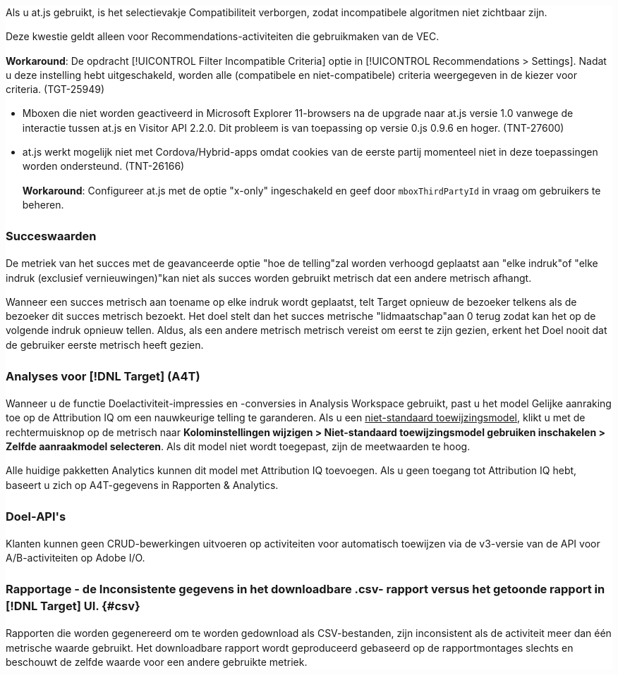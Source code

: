    Als u at.js gebruikt, is het selectievakje Compatibiliteit verborgen, zodat incompatibele algoritmen niet zichtbaar zijn.

   Deze kwestie geldt alleen voor Recommendations-activiteiten die gebruikmaken van de VEC.

   **Workaround**: De opdracht [!UICONTROL Filter Incompatible Criteria] optie in [!UICONTROL Recommendations > Settings]. Nadat u deze instelling hebt uitgeschakeld, worden alle (compatibele en niet-compatibele) criteria weergegeven in de kiezer voor criteria. (TGT-25949)

* Mboxen die niet worden geactiveerd in Microsoft Explorer 11-browsers na de upgrade naar at.js versie 1.0 vanwege de interactie tussen at.js en Visitor API 2.2.0. Dit probleem is van toepassing op versie 0.js 0.9.6 en hoger. (TNT-27600)
* at.js werkt mogelijk niet met Cordova/Hybrid-apps omdat cookies van de eerste partij momenteel niet in deze toepassingen worden ondersteund. (TNT-26166)

   **Workaround**: Configureer at.js met de optie &quot;x-only&quot; ingeschakeld en geef door `mboxThirdPartyId` in vraag om gebruikers te beheren.

### Succeswaarden

De metriek van het succes met de geavanceerde optie &quot;hoe de telling&quot;zal worden verhoogd geplaatst aan &quot;elke indruk&quot;of &quot;elke indruk (exclusief vernieuwingen)&quot;kan niet als succes worden gebruikt metrisch dat een andere metrisch afhangt.

Wanneer een succes metrisch aan toename op elke indruk wordt geplaatst, telt Target opnieuw de bezoeker telkens als de bezoeker dit succes metrisch bezoekt. Het doel stelt dan het succes metrische &quot;lidmaatschap&quot;aan 0 terug zodat kan het op de volgende indruk opnieuw tellen. Aldus, als een andere metrisch metrisch vereist om eerst te zijn gezien, erkent het Doel nooit dat de gebruiker eerste metrisch heeft gezien.

### Analyses voor [!DNL Target] (A4T)

Wanneer u de functie Doelactiviteit-impressies en -conversies in Analysis Workspace gebruikt, past u het model Gelijke aanraking toe op de Attribution IQ om een nauwkeurige telling te garanderen. Als u een [niet-standaard toewijzingsmodel](https://experienceleague.adobe.com/docs/analytics/analyze/analysis-workspace/build-workspace-project/column-row-settings/column-settings.html), klikt u met de rechtermuisknop op de metrisch naar **Kolominstellingen wijzigen > Niet-standaard toewijzingsmodel gebruiken inschakelen > Zelfde aanraakmodel selecteren**. Als dit model niet wordt toegepast, zijn de meetwaarden te hoog.

Alle huidige pakketten Analytics kunnen dit model met Attribution IQ toevoegen. Als u geen toegang tot Attribution IQ hebt, baseert u zich op A4T-gegevens in Rapporten &amp; Analytics.

### Doel-API&#39;s

Klanten kunnen geen CRUD-bewerkingen uitvoeren op activiteiten voor automatisch toewijzen via de v3-versie van de API voor A/B-activiteiten op Adobe I/O.

### Rapportage - de Inconsistente gegevens in het downloadbare .csv- rapport versus het getoonde rapport in [!DNL Target] UI. {#csv}

Rapporten die worden gegenereerd om te worden gedownload als CSV-bestanden, zijn inconsistent als de activiteit meer dan één metrische waarde gebruikt. Het downloadbare rapport wordt geproduceerd gebaseerd op de rapportmontages slechts en beschouwt de zelfde waarde voor een andere gebruikte metriek.
